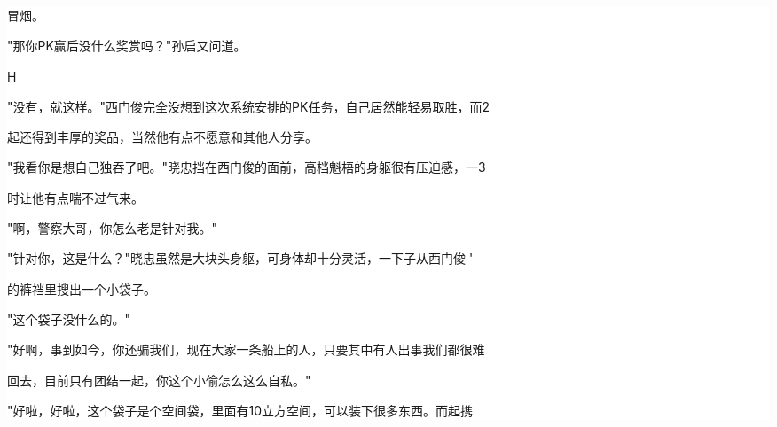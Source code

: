 



冒烟。



"那你PK赢后没什么奖赏吗？"孙启又问道。



H




"没有，就这样。"西门俊完全没想到这次系统安排的PK任务，自己居然能轻易取胜，而2





起还得到丰厚的奖品，当然他有点不愿意和其他人分享。







"我看你是想自己独吞了吧。"晓忠挡在西门俊的面前，高档魁梧的身躯很有压迫感，一3



时让他有点喘不过气来。





"啊，警察大哥，你怎么老是针对我。"







"针对你，这是什么？"晓忠虽然是大块头身躯，可身体却十分灵活，一下子从西门俊 '



的裤裆里搜出一个小袋子。



"这个袋子没什么的。"





"好啊，事到如今，你还骗我们，现在大家一条船上的人，只要其中有人出事我们都很难





回去，目前只有团结一起，你这个小偷怎么这么自私。"







"好啦，好啦，这个袋子是个空间袋，里面有10立方空间，可以装下很多东西。而起携


